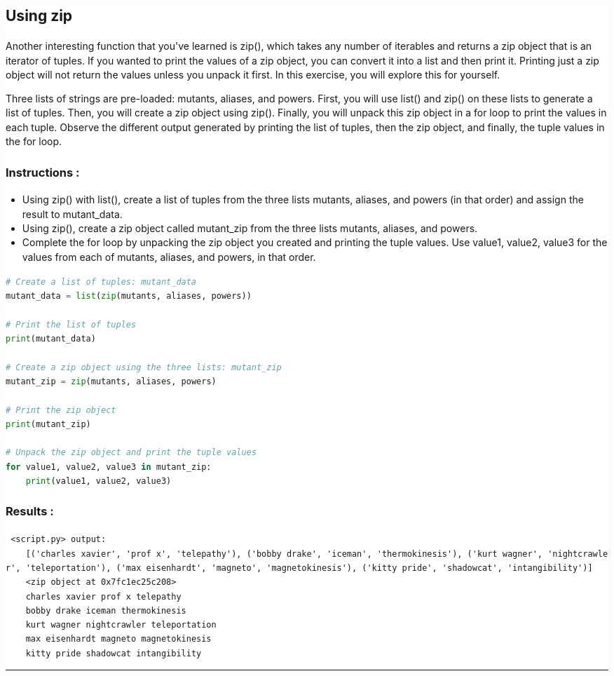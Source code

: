 
## Using zip

Another interesting function that you've learned is zip(), which takes any number of iterables and returns a zip object that is an iterator of tuples. If you wanted to print the values of a zip object, you can convert it into a list and then print it. Printing just a zip object will not return the values unless you unpack it first. In this exercise, you will explore this for yourself.

Three lists of strings are pre-loaded: mutants, aliases, and powers. First, you will use list() and zip() on these lists to generate a list of tuples. Then, you will create a zip object using zip(). Finally, you will unpack this zip object in a for loop to print the values in each tuple. Observe the different output generated by printing the list of tuples, then the zip object, and finally, the tuple values in the for loop.

### Instructions :

- Using zip() with list(), create a list of tuples from the three lists mutants, aliases, and powers (in that order) and assign the result to mutant_data.
- Using zip(), create a zip object called mutant_zip from the three lists mutants, aliases, and powers.
- Complete the for loop by unpacking the zip object you created and printing the tuple values. Use value1, value2, value3 for the values from each of mutants, aliases, and powers, in that order.

```python
# Create a list of tuples: mutant_data
mutant_data = list(zip(mutants, aliases, powers))

# Print the list of tuples
print(mutant_data)

# Create a zip object using the three lists: mutant_zip
mutant_zip = zip(mutants, aliases, powers)

# Print the zip object
print(mutant_zip)

# Unpack the zip object and print the tuple values
for value1, value2, value3 in mutant_zip:
    print(value1, value2, value3)
```

### Results : 

	 <script.py> output:
	    [('charles xavier', 'prof x', 'telepathy'), ('bobby drake', 'iceman', 'thermokinesis'), ('kurt wagner', 'nightcrawler', 'teleportation'), ('max eisenhardt', 'magneto', 'magnetokinesis'), ('kitty pride', 'shadowcat', 'intangibility')]
	    <zip object at 0x7fc1ec25c208>
	    charles xavier prof x telepathy
	    bobby drake iceman thermokinesis
	    kurt wagner nightcrawler teleportation
	    max eisenhardt magneto magnetokinesis
	    kitty pride shadowcat intangibility

---